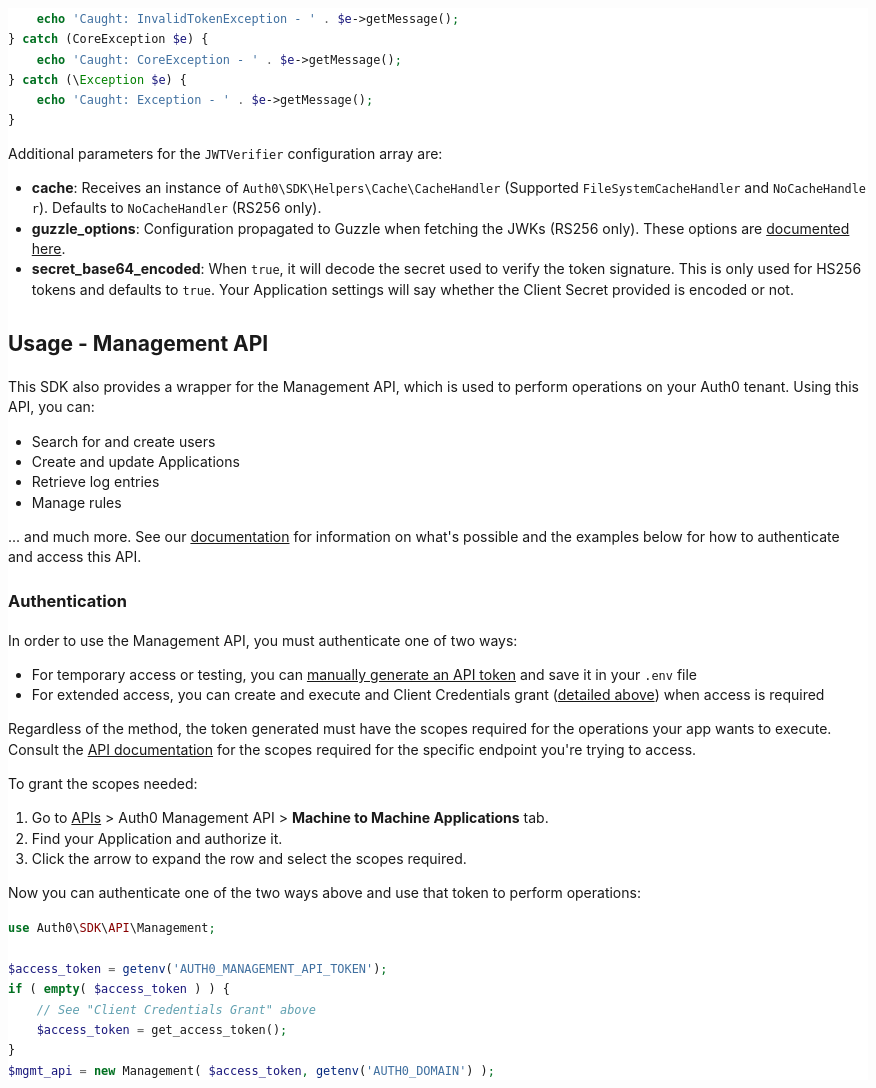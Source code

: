 ```php
    echo 'Caught: InvalidTokenException - ' . $e->getMessage();
} catch (CoreException $e) {
    echo 'Caught: CoreException - ' . $e->getMessage();
} catch (\Exception $e) {
    echo 'Caught: Exception - ' . $e->getMessage();
}
```

Additional parameters for the `JWTVerifier` configuration array are:

- **cache**: Receives an instance of `Auth0\SDK\Helpers\Cache\CacheHandler` (Supported `FileSystemCacheHandler` and `NoCacheHandler`). Defaults to `NoCacheHandler` (RS256 only).
- **guzzle_options**: Configuration propagated to Guzzle when fetching the JWKs (RS256 only). These options are [documented here](http://docs.guzzlephp.org/en/stable/request-options.html).
- **secret\_base64\_encoded**: When `true`, it will decode the secret used to verify the token signature. This is only used for HS256 tokens and defaults to `true`. Your Application settings will say whether the Client Secret provided is encoded or not. 

## Usage - Management API

This SDK also provides a wrapper for the Management API, which is used to perform operations on your Auth0 tenant. Using this API, you can:

- Search for and create users
- Create and update Applications
- Retrieve log entries
- Manage rules 

... and much more. See our [documentation](https://auth0.com/docs/api/management/v2) for information on what's possible and the examples below for how to authenticate and access this API. 

### Authentication

In order to use the Management API, you must authenticate one of two ways:

- For temporary access or testing, you can [manually generate an API token](https://auth0.com/docs/api/management/v2/tokens#get-a-token-manually) and save it in your `.env` file
- For extended access, you can create and execute and Client Credentials grant ([detailed above](#client-credentials-grant)) when access is required

Regardless of the method, the token generated must have the scopes required for the operations your app wants to execute. Consult the [API documentation](https://auth0.com/docs/api/management/v2) for the scopes required for the specific endpoint you're trying to access.

To grant the scopes needed: 

1. Go to [APIs](https://manage.auth0.com/#/apis) > Auth0 Management API > **Machine to Machine Applications** tab.
2. Find your Application and authorize it.
3. Click the arrow to expand the row and select the scopes required.

Now you can authenticate one of the two ways above and use that token to perform operations:

```php
use Auth0\SDK\API\Management;

$access_token = getenv('AUTH0_MANAGEMENT_API_TOKEN');
if ( empty( $access_token ) ) {
	// See "Client Credentials Grant" above
	$access_token = get_access_token();
}
$mgmt_api = new Management( $access_token, getenv('AUTH0_DOMAIN') );
```
